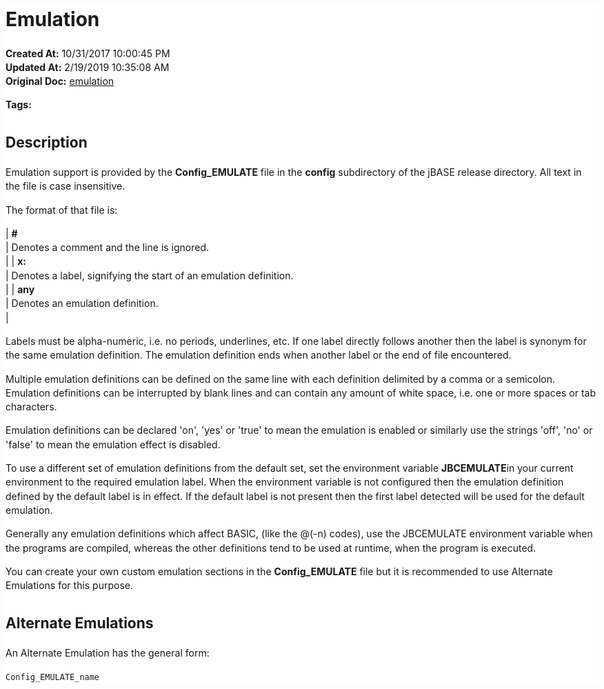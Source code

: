 # Emulation

**Created At:** 10/31/2017 10:00:45 PM  
**Updated At:** 2/19/2019 10:35:08 AM  
**Original Doc:** [emulation](https://docs.jbase.com/44497-articles/emulation)  

**Tags:**
<badge text='configuration' vertical='middle' />
<badge text='config_emulate' vertical='middle' />

## Description

Emulation support is provided by the **Config\_EMULATE** file in the **config** subdirectory of the jBASE release directory. All text in the file is case insensitive.

The format of that file is:


| **#**<br> | Denotes a comment and the line is ignored.<br> |
| **x:**<br> | Denotes a label, signifying the start of an emulation definition.<br> |
| **any**<br> | Denotes an emulation definition.<br> |


Labels must be alpha-numeric, i.e. no periods, underlines, etc. If one label directly follows another then the label is synonym for the same emulation definition. The emulation definition ends when another label or the end of file encountered.

Multiple emulation definitions can be defined on the same line with each definition delimited by a comma or a semicolon. Emulation definitions can be interrupted by blank lines and can contain any amount of white space, i.e. one or more spaces or tab characters.

Emulation definitions can be declared 'on', 'yes' or 'true' to mean the emulation is enabled or similarly use the strings 'off', 'no' or 'false' to mean the emulation effect is disabled.

To use a different set of emulation definitions from the default set, set the environment variable **JBCEMULATE**in your current environment to the required emulation label. When the environment variable is not configured then the emulation definition defined by the default label is in effect. If the default label is not present then the first label detected will be used for the default emulation.

Generally any emulation definitions which affect BASIC, (like the @(-n) codes), use the JBCEMULATE environment variable when the programs are compiled, whereas the other definitions tend to be used at runtime, when the program is executed.

You can create your own custom emulation sections in the **Config\_EMULATE** file but it is recommended to use Alternate Emulations for this purpose.



## Alternate Emulations

An Alternate Emulation has the general form:

```
Config_EMULATE_name
```
